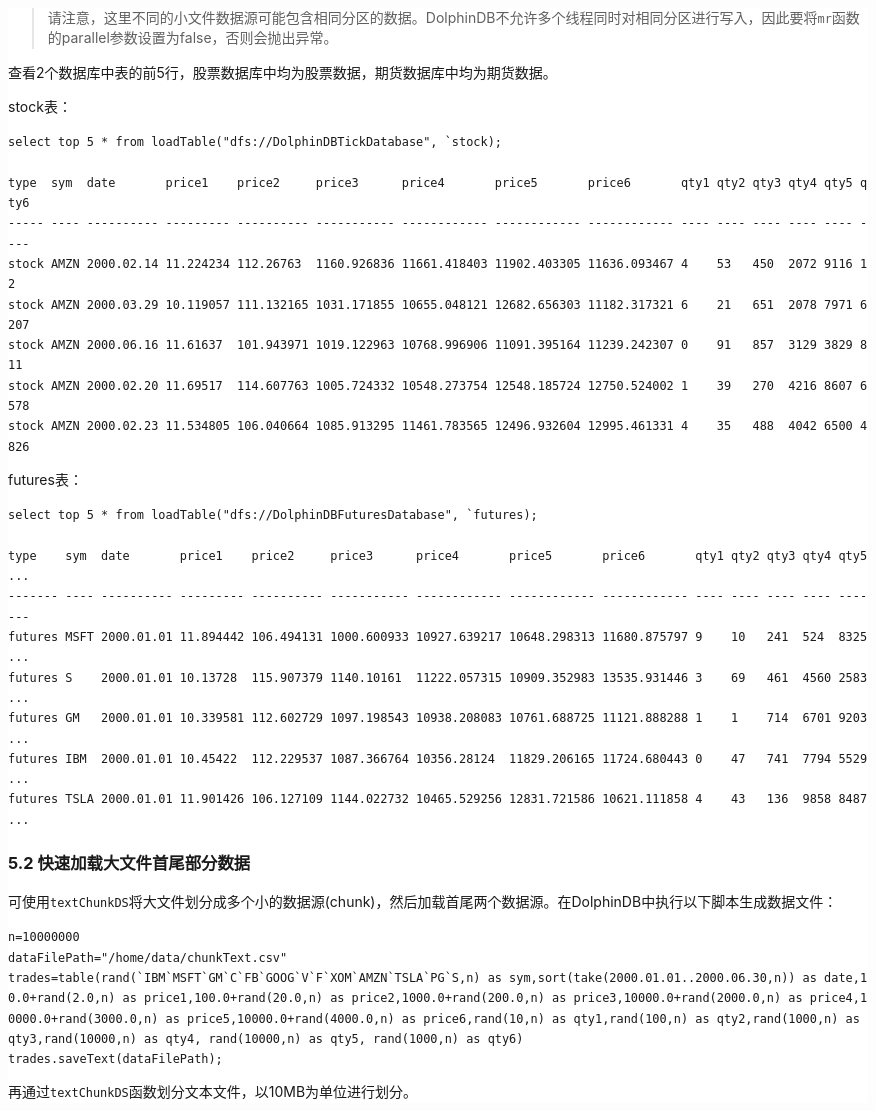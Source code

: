 > 请注意，这里不同的小文件数据源可能包含相同分区的数据。DolphinDB不允许多个线程同时对相同分区进行写入，因此要将`mr`函数的parallel参数设置为false，否则会抛出异常。

查看2个数据库中表的前5行，股票数据库中均为股票数据，期货数据库中均为期货数据。

stock表：

```
select top 5 * from loadTable("dfs://DolphinDBTickDatabase", `stock);

type  sym  date       price1    price2     price3      price4       price5       price6       qty1 qty2 qty3 qty4 qty5 qty6
----- ---- ---------- --------- ---------- ----------- ------------ ------------ ------------ ---- ---- ---- ---- ---- ----
stock AMZN 2000.02.14 11.224234 112.26763  1160.926836 11661.418403 11902.403305 11636.093467 4    53   450  2072 9116 12
stock AMZN 2000.03.29 10.119057 111.132165 1031.171855 10655.048121 12682.656303 11182.317321 6    21   651  2078 7971 6207
stock AMZN 2000.06.16 11.61637  101.943971 1019.122963 10768.996906 11091.395164 11239.242307 0    91   857  3129 3829 811
stock AMZN 2000.02.20 11.69517  114.607763 1005.724332 10548.273754 12548.185724 12750.524002 1    39   270  4216 8607 6578
stock AMZN 2000.02.23 11.534805 106.040664 1085.913295 11461.783565 12496.932604 12995.461331 4    35   488  4042 6500 4826
```

futures表：

```
select top 5 * from loadTable("dfs://DolphinDBFuturesDatabase", `futures);

type    sym  date       price1    price2     price3      price4       price5       price6       qty1 qty2 qty3 qty4 qty5 ...
------- ---- ---------- --------- ---------- ----------- ------------ ------------ ------------ ---- ---- ---- ---- ---- ---
futures MSFT 2000.01.01 11.894442 106.494131 1000.600933 10927.639217 10648.298313 11680.875797 9    10   241  524  8325 ...
futures S    2000.01.01 10.13728  115.907379 1140.10161  11222.057315 10909.352983 13535.931446 3    69   461  4560 2583 ...
futures GM   2000.01.01 10.339581 112.602729 1097.198543 10938.208083 10761.688725 11121.888288 1    1    714  6701 9203 ...
futures IBM  2000.01.01 10.45422  112.229537 1087.366764 10356.28124  11829.206165 11724.680443 0    47   741  7794 5529 ...
futures TSLA 2000.01.01 11.901426 106.127109 1144.022732 10465.529256 12831.721586 10621.111858 4    43   136  9858 8487 ...
```

### 5.2 快速加载大文件首尾部分数据

可使用`textChunkDS`将大文件划分成多个小的数据源(chunk)，然后加载首尾两个数据源。在DolphinDB中执行以下脚本生成数据文件：

```
n=10000000
dataFilePath="/home/data/chunkText.csv"
trades=table(rand(`IBM`MSFT`GM`C`FB`GOOG`V`F`XOM`AMZN`TSLA`PG`S,n) as sym,sort(take(2000.01.01..2000.06.30,n)) as date,10.0+rand(2.0,n) as price1,100.0+rand(20.0,n) as price2,1000.0+rand(200.0,n) as price3,10000.0+rand(2000.0,n) as price4,10000.0+rand(3000.0,n) as price5,10000.0+rand(4000.0,n) as price6,rand(10,n) as qty1,rand(100,n) as qty2,rand(1000,n) as qty3,rand(10000,n) as qty4, rand(10000,n) as qty5, rand(1000,n) as qty6)
trades.saveText(dataFilePath);
```
再通过`textChunkDS`函数划分文本文件，以10MB为单位进行划分。

